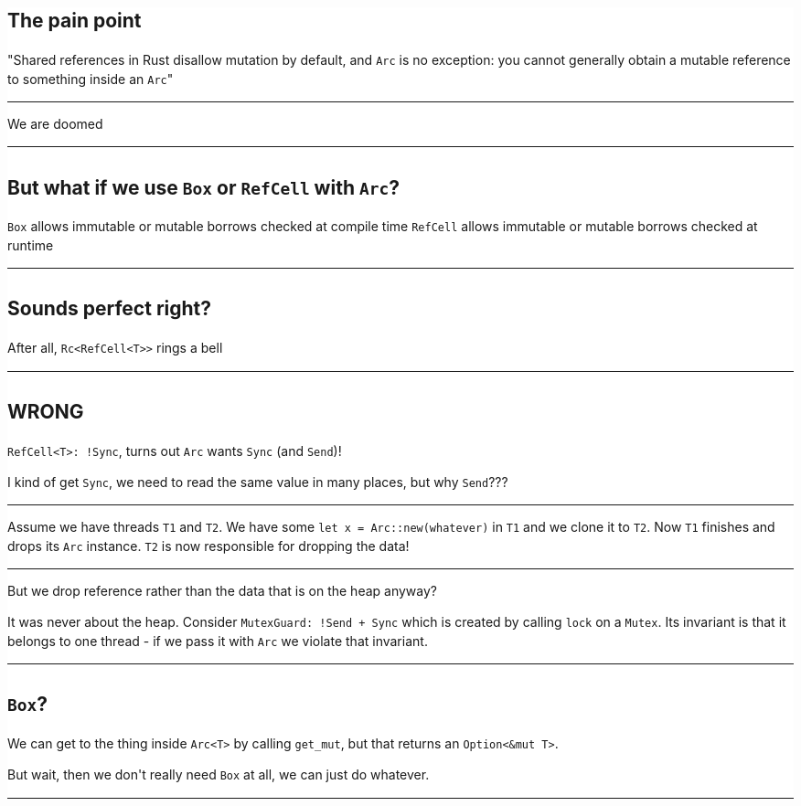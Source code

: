 
## The pain point

"Shared references in Rust disallow mutation by default, and `Arc` is no exception: you cannot generally obtain a mutable reference to something inside an `Arc`"

---

We are doomed

---

## But what if we use `Box` or `RefCell` with `Arc`?

`Box` allows immutable or mutable borrows checked at compile time
`RefCell` allows immutable or mutable borrows checked at runtime

---

## Sounds perfect right?

After all, `Rc<RefCell<T>>` rings a bell

---

## WRONG

`RefCell<T>: !Sync`, turns out `Arc` wants `Sync` (and `Send`)!

I kind of get `Sync`, we need to read the same value in many places, but why `Send`???

---

Assume we have threads `T1` and `T2`. We have some `let x = Arc::new(whatever)` in `T1` and we clone it to `T2`. Now `T1` finishes and drops its `Arc` instance. `T2` is now responsible for dropping the data!

---

But we drop reference rather than the data that is on the heap anyway?

It was never about the heap. Consider `MutexGuard: !Send + Sync` which is created by calling `lock` on a `Mutex`. Its invariant is that it belongs to one thread - if we pass it with `Arc` we violate that invariant.

---

## `Box`?

We can get to the thing inside `Arc<T>` by calling `get_mut`, but that returns an `Option<&mut T>`.

But wait, then we don't really need `Box` at all, we can just do whatever.

---
